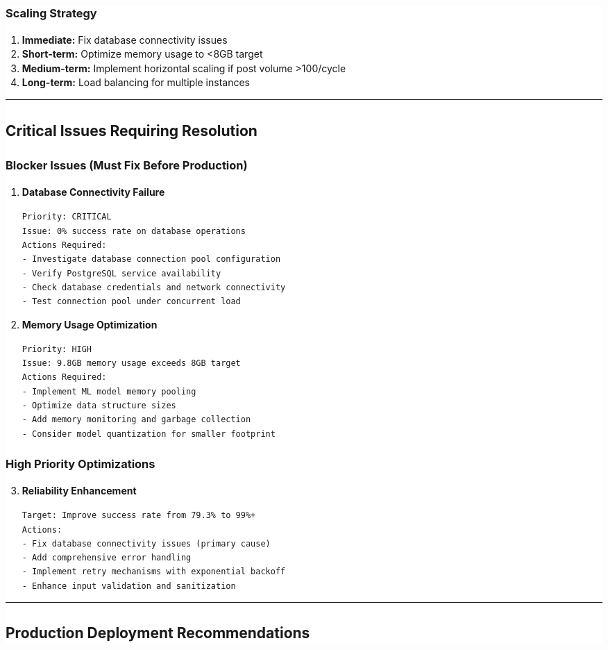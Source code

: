 ### Scaling Strategy

1. **Immediate:** Fix database connectivity issues
2. **Short-term:** Optimize memory usage to <8GB target
3. **Medium-term:** Implement horizontal scaling if post volume >100/cycle
4. **Long-term:** Load balancing for multiple instances

---

## Critical Issues Requiring Resolution

### Blocker Issues (Must Fix Before Production)

1. **Database Connectivity Failure**

   ```
   Priority: CRITICAL
   Issue: 0% success rate on database operations
   Actions Required:
   - Investigate database connection pool configuration
   - Verify PostgreSQL service availability
   - Check database credentials and network connectivity
   - Test connection pool under concurrent load
   ```

2. **Memory Usage Optimization**

   ```
   Priority: HIGH
   Issue: 9.8GB memory usage exceeds 8GB target
   Actions Required:
   - Implement ML model memory pooling
   - Optimize data structure sizes
   - Add memory monitoring and garbage collection
   - Consider model quantization for smaller footprint
   ```

### High Priority Optimizations

3. **Reliability Enhancement**

   ```
   Target: Improve success rate from 79.3% to 99%+
   Actions:
   - Fix database connectivity issues (primary cause)
   - Add comprehensive error handling
   - Implement retry mechanisms with exponential backoff
   - Enhance input validation and sanitization
   ```

---

## Production Deployment Recommendations
